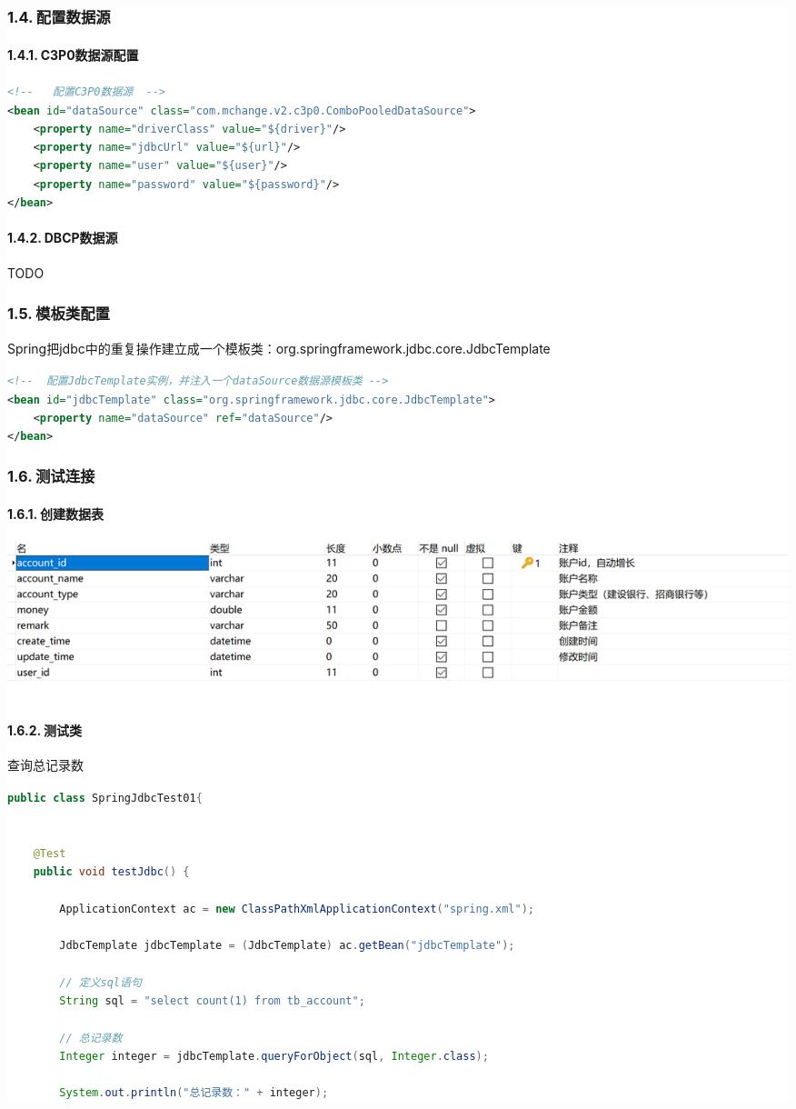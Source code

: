 
### 1.4. 配置数据源

#### 1.4.1. C3P0数据源配置

```xml
<!--   配置C3P0数据源  -->
<bean id="dataSource" class="com.mchange.v2.c3p0.ComboPooledDataSource">
    <property name="driverClass" value="${driver}"/>
    <property name="jdbcUrl" value="${url}"/>
    <property name="user" value="${user}"/>
    <property name="password" value="${password}"/>
</bean>
```

#### 1.4.2. DBCP数据源

TODO

### 1.5. 模板类配置

​		Spring把jdbc中的重复操作建立成一个模板类：org.springframework.jdbc.core.JdbcTemplate

```xml
<!--  配置JdbcTemplate实例，并注入一个dataSource数据源模板类 -->
<bean id="jdbcTemplate" class="org.springframework.jdbc.core.JdbcTemplate">
    <property name="dataSource" ref="dataSource"/>
</bean>
```

### 1.6. 测试连接

#### 1.6.1. 创建数据表

<img src="..\spring\img\spring_jdbc.png">

#### 1.6.2. 测试类

查询总记录数

```java
public class SpringJdbcTest01{

    
    @Test
    public void testJdbc() {
        
        ApplicationContext ac = new ClassPathXmlApplicationContext("spring.xml");
        
  		JdbcTemplate jdbcTemplate = (JdbcTemplate) ac.getBean("jdbcTemplate");

        // 定义sql语句
        String sql = "select count(1) from tb_account";

        // 总记录数
        Integer integer = jdbcTemplate.queryForObject(sql, Integer.class);

        System.out.println("总记录数：" + integer);
```